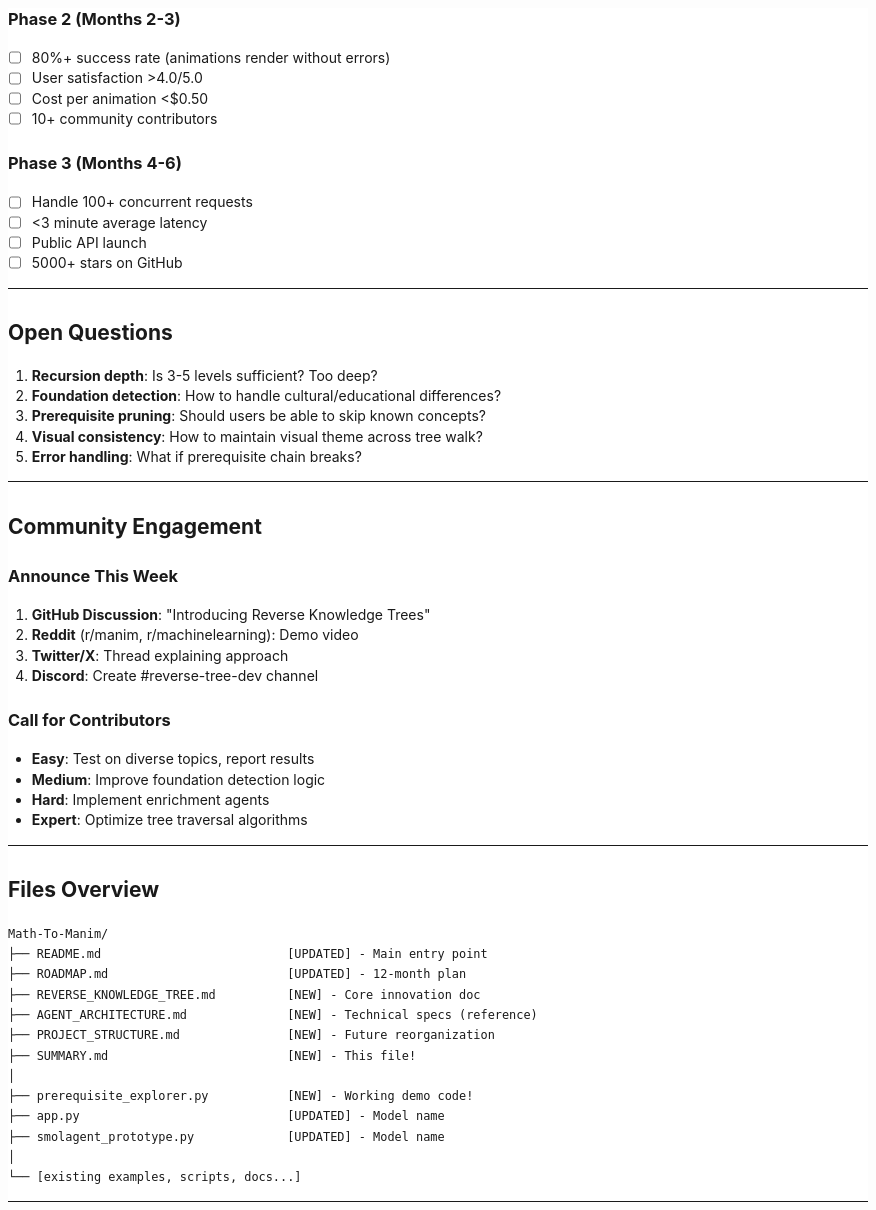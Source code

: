 ### Phase 2 (Months 2-3)
- [ ] 80%+ success rate (animations render without errors)
- [ ] User satisfaction >4.0/5.0
- [ ] Cost per animation <$0.50
- [ ] 10+ community contributors

### Phase 3 (Months 4-6)
- [ ] Handle 100+ concurrent requests
- [ ] <3 minute average latency
- [ ] Public API launch
- [ ] 5000+ stars on GitHub

---

## Open Questions

1. **Recursion depth**: Is 3-5 levels sufficient? Too deep?
2. **Foundation detection**: How to handle cultural/educational differences?
3. **Prerequisite pruning**: Should users be able to skip known concepts?
4. **Visual consistency**: How to maintain visual theme across tree walk?
5. **Error handling**: What if prerequisite chain breaks?

---

## Community Engagement

### Announce This Week
1. **GitHub Discussion**: "Introducing Reverse Knowledge Trees"
2. **Reddit** (r/manim, r/machinelearning): Demo video
3. **Twitter/X**: Thread explaining approach
4. **Discord**: Create #reverse-tree-dev channel

### Call for Contributors
- **Easy**: Test on diverse topics, report results
- **Medium**: Improve foundation detection logic
- **Hard**: Implement enrichment agents
- **Expert**: Optimize tree traversal algorithms

---

## Files Overview

```
Math-To-Manim/
├── README.md                          [UPDATED] - Main entry point
├── ROADMAP.md                         [UPDATED] - 12-month plan
├── REVERSE_KNOWLEDGE_TREE.md          [NEW] - Core innovation doc
├── AGENT_ARCHITECTURE.md              [NEW] - Technical specs (reference)
├── PROJECT_STRUCTURE.md               [NEW] - Future reorganization
├── SUMMARY.md                         [NEW] - This file!
│
├── prerequisite_explorer.py           [NEW] - Working demo code!
├── app.py                             [UPDATED] - Model name
├── smolagent_prototype.py             [UPDATED] - Model name
│
└── [existing examples, scripts, docs...]
```

---
